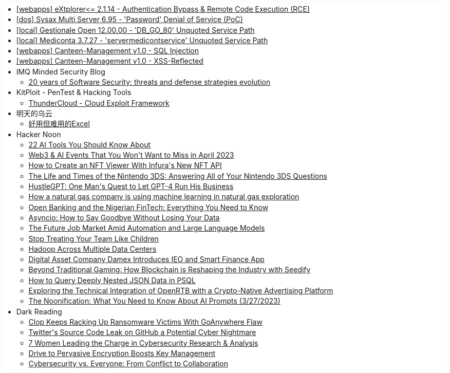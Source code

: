   - [[webapps] eXtplorer<= 2.1.14 - Authentication Bypass & Remote Code Execution (RCE)](https://www.exploit-db.com/exploits/51067)
  - [[dos] Sysax Multi Server 6.95 - 'Password' Denial of Service (PoC)](https://www.exploit-db.com/exploits/51066)
  - [[local] Gestionale Open 12.00.00 - 'DB_GO_80' Unquoted Service Path](https://www.exploit-db.com/exploits/51065)
  - [[local] Mediconta 3.7.27 - 'servermedicontservice' Unquoted Service Path](https://www.exploit-db.com/exploits/51064)
  - [[webapps] Canteen-Management v1.0 - SQL Injection](https://www.exploit-db.com/exploits/51063)
  - [[webapps] Canteen-Management v1.0 - XSS-Reflected](https://www.exploit-db.com/exploits/51062)
- IMQ Minded Security Blog
  - [20 years of Software Security: threats and defense strategies evolution](https://blog.mindedsecurity.com/2023/03/20-years-of-software-security-threats.html)
- KitPloit - PenTest & Hacking Tools
  - [ThunderCloud - Cloud Exploit Framework](http://www.kitploit.com/2023/03/thundercloud-cloud-exploit-framework.html)
- 明天的乌云
  - [好用但难用的Excel](https://blog.xlab.app/p/98e8b0f5/)
- Hacker Noon
  - [22 AI Tools You Should Know About](https://hackernoon.com/22-ai-tools-you-should-know-about?source=rss)
  - [Web3 & AI Events That You Won't Want to Miss in April 2023](https://hackernoon.com/web3-and-ai-events-that-you-wont-want-to-miss-in-april-2023?source=rss)
  - [How to Create an NFT Viewer With Infura's New NFT API](https://hackernoon.com/how-to-create-an-nft-viewer-with-infuras-new-nft-api?source=rss)
  - [The Life and Times of the Nintendo 3DS: Answering All of Your Nintendo 3DS Questions](https://hackernoon.com/the-life-and-times-of-the-nintendo-3ds-answering-all-of-your-nintendo-3ds-questions?source=rss)
  - [HustleGPT: One Man's Quest to Let GPT-4 Run His Business](https://hackernoon.com/hustlegpt-one-mans-quest-to-let-gpt-4-run-his-business?source=rss)
  - [How a natural gas company is using machine learning in natural gas exploration](https://hackernoon.com/how-a-natural-gas-company-is-using-machine-learning-in-natural-gas-exploration?source=rss)
  - [Open Banking and the Nigerian FinTech: Everything You Need to Know](https://hackernoon.com/open-banking-and-the-nigerian-fintech-everything-you-need-to-know?source=rss)
  - [Asyncio: How to Say Goodbye Without Losing Your Data](https://hackernoon.com/asyncio-how-to-say-goodbye-without-losing-your-data?source=rss)
  - [The Future Job Market Amid Automation and Large Language Models](https://hackernoon.com/the-future-job-market-amid-automation-and-large-language-models?source=rss)
  - [Stop Treating Your Team Like Children](https://hackernoon.com/stop-treating-your-team-like-children?source=rss)
  - [Hadoop Across Multiple Data Centers](https://hackernoon.com/hadoop-across-multiple-data-centers?source=rss)
  - [Digital Asset Company Damex Introduces IEO and Smart Finance App](https://hackernoon.com/digital-asset-company-damex-introduces-ieo-and-smart-finance-app?source=rss)
  - [Beyond Traditional Gaming: How Blockchain is Reshaping the Industry with Seedify](https://hackernoon.com/beyond-traditional-gaming-how-blockchain-is-reshaping-the-industry-with-seedify?source=rss)
  - [How to Query Deeply Nested JSON Data in PSQL](https://hackernoon.com/how-to-query-deeply-nested-json-data-in-psql?source=rss)
  - [Exploring the Technical Integration of OpenRTB with a Crypto-Native Advertising Platform](https://hackernoon.com/exploring-the-technical-integration-of-openrtb-with-a-crypto-native-advertising-platforms?source=rss)
  - [The Noonification: What You Need to Know About AI Prompts (3/27/2023)](https://hackernoon.com/3-27-2023-noonification?source=rss)
- Dark Reading
  - [Clop Keeps Racking Up Ransomware Victims With GoAnywhere Flaw](https://www.darkreading.com/attacks-breaches/clop-keeps-racking-up-ransomware-victims-with-goanywhere-flaw-)
  - [Twitter's Source Code Leak on GitHub a Potential Cyber Nightmare](https://www.darkreading.com/attacks-breaches/twitter-source-code-leak-github-potential-cyber-nightmare)
  - [7 Women Leading the Charge in Cybersecurity Research & Analysis](https://www.darkreading.com/vulnerabilities-threats/7-women-leading-charge-cybersecurity-research-analysis)
  - [Drive to Pervasive Encryption Boosts Key Management](https://www.darkreading.com/dr-tech/drive-pervasive-encryption-boosts-key-management)
  - [Cybersecurity vs. Everyone: From Conflict to Collaboration](https://www.darkreading.com/operations/cybersecurity-vs-everyone-from-conflict-to-collaboration)